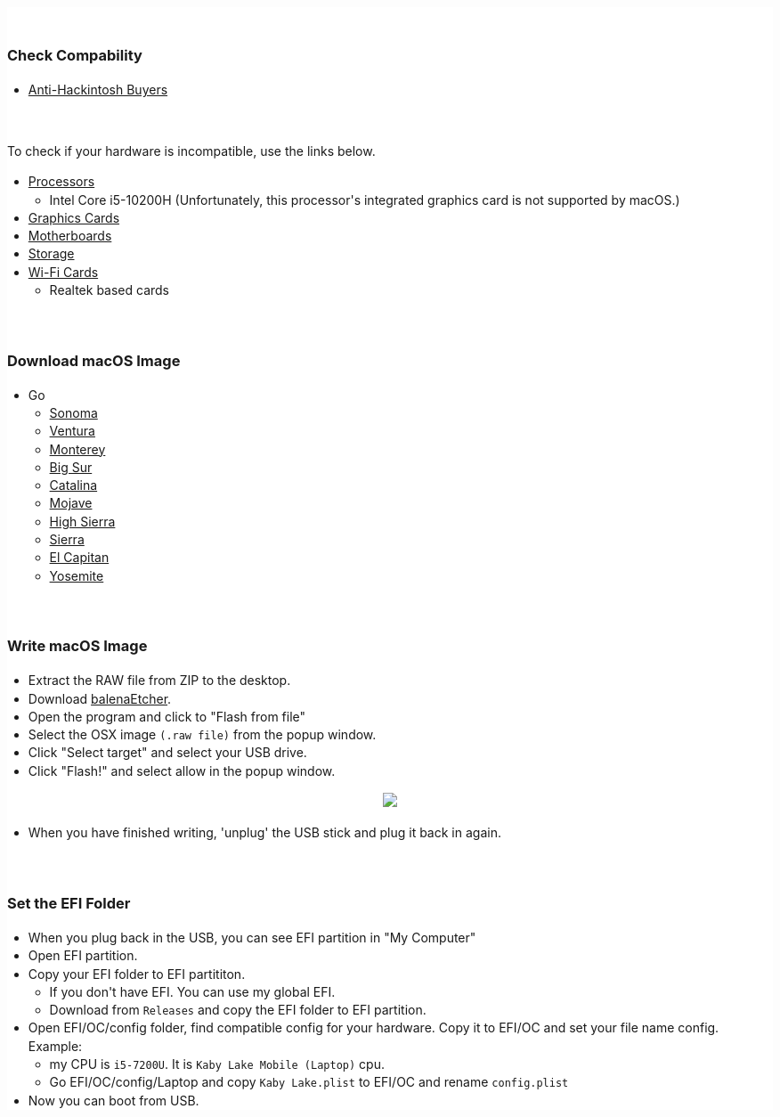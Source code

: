 <br>

### Check Compability
- [Anti-Hackintosh Buyers](https://dortania.github.io/Anti-Hackintosh-Buyers-Guide/)

<br>

To check if your hardware is incompatible, use the links below.
- [Processors](https://dortania.github.io/Anti-Hackintosh-Buyers-Guide/CPU.html#cpus-to-avoid)
  - Intel Core i5-10200H (Unfortunately, this processor's integrated graphics card is not supported by macOS.)
- [Graphics Cards](https://dortania.github.io/GPU-Buyers-Guide/)
- [Motherboards](https://dortania.github.io/Anti-Hackintosh-Buyers-Guide/Motherboard.html)
- [Storage](https://dortania.github.io/Anti-Hackintosh-Buyers-Guide/Storage.html)
- [Wi-Fi Cards](https://dortania.github.io/Wireless-Buyers-Guide/unsupported.html)
  - Realtek based cards

<br>

### Download macOS Image

- Go
  - [Sonoma](#macos-sonoma)
  - [Ventura](#macos-ventura)
  - [Monterey](#macos-monterey)
  - [Big Sur](#macos-big-sur)
  - [Catalina](#macos-catalina)
  - [Mojave](#macos-mojave)
  - [High Sierra](#macos-high-sierra)
  - [Sierra](#macos-sierra)
  - [El Capitan](#macos-el-capitan)
  - [Yosemite](#macos-yosemite)

<br>

### Write macOS Image

- Extract the RAW file from ZIP to the desktop.
- Download [balenaEtcher](https://www.balena.io/etcher/).
- Open the program and click to "Flash from file"
- Select the OSX image `(.raw file)` from the popup window.
- Click "Select target" and select your USB drive.
- Click "Flash!" and select allow in the popup window.
<p align="center">
  <img src="https://user-images.githubusercontent.com/78423442/154849816-0a04602a-9064-4780-9d4e-ed86254b4fea.png"></p>

- When you have finished writing, 'unplug' the USB stick and plug it back in again.

<br>

### Set the EFI Folder

- When you plug back in the USB, you can see EFI partition in "My Computer"
- Open EFI partition.
- Copy your EFI folder to EFI partititon.
  - If you don't have EFI. You can use my global EFI.
  - Download from `Releases` and copy the EFI folder to EFI partition.
- Open EFI/OC/config folder, find compatible config for your hardware. Copy it to EFI/OC and set your file name config. Example:
  - my CPU is `i5-7200U`. It is `Kaby Lake Mobile (Laptop)` cpu.
  - Go EFI/OC/config/Laptop and copy `Kaby Lake.plist` to EFI/OC and rename `config.plist`
- Now you can boot from USB.
